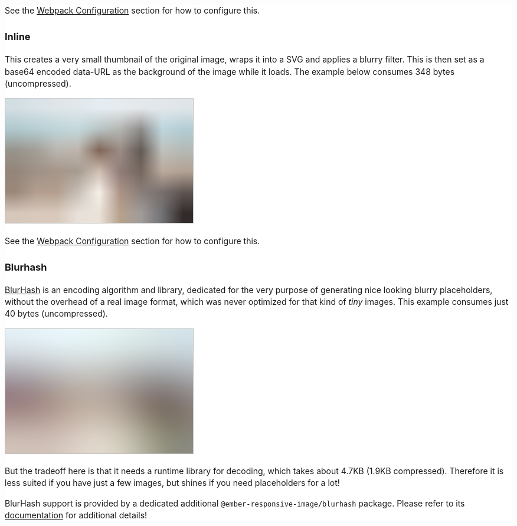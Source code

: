 See the [Webpack Configuration](./packages/webpack/README.md#configuration) section for how to configure this.

### Inline

This creates a very small thumbnail of the original image, wraps it into a SVG and applies a blurry filter. This is then
set as a base64 encoded data-URL as the background of the image while it loads. The example below consumes 348 bytes (uncompressed).

![blurry LQIP of a hero image](docs/images/lqip-inline.png)

See the [Webpack Configuration](./packages/webpack/README.md#configuration) section for how to configure this.

### Blurhash

[BlurHash](https://blurha.sh/) is an encoding algorithm and library, dedicated for the very purpose of generating nice looking blurry placeholders, without the
overhead of a real image format, which was never optimized for that kind of _tiny_ images. This example consumes just 40 bytes (uncompressed).

![blurry LQIP of a hero image](docs/images/lqip-blurhash.png)

But the tradeoff here is that it needs a runtime library for decoding, which takes about 4.7KB (1.9KB compressed). Therefore it is less suited if you have just a few images, but shines if you need placeholders for a lot!

BlurHash support is provided by a dedicated additional `@ember-responsive-image/blurhash` package. Please refer to its [documentation](./packages/blurhash/README.md) for additional details!
